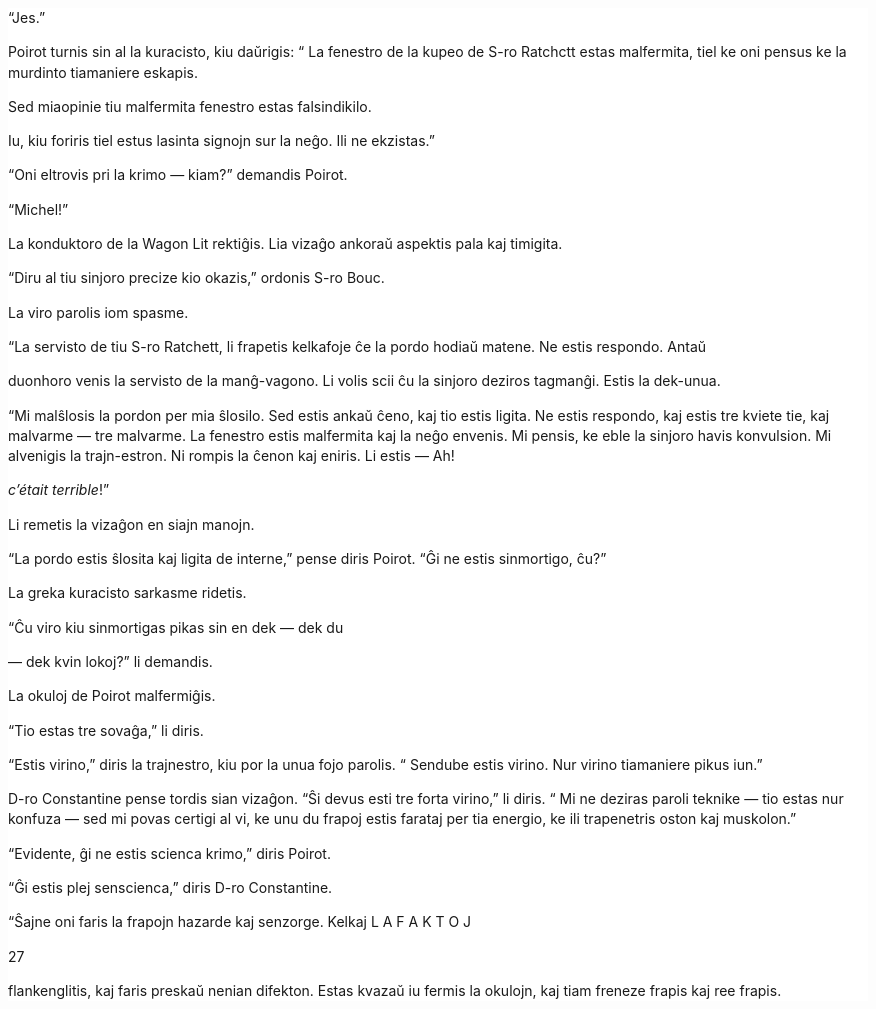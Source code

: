 “Jes.” 

Poirot turnis sin al la kuracisto, kiu daŭrigis: “ La fenestro de la kupeo de S-ro Ratchctt estas malfermita, tiel ke oni pensus ke la murdinto tiamaniere eskapis. 

Sed miaopinie tiu malfermita fenestro estas falsindikilo. 

Iu, kiu foriris tiel estus lasinta signojn sur la neĝo. Ili ne ekzistas.” 

“Oni eltrovis pri la krimo — kiam?” demandis Poirot. 

“Michel\!” 

La konduktoro de la Wagon Lit rektiĝis. Lia vizaĝo ankoraŭ aspektis pala kaj timigita. 

“Diru al tiu sinjoro precize kio okazis,” ordonis S-ro Bouc. 

La viro parolis iom spasme. 

“La servisto de tiu S-ro Ratchett, li frapetis kelkafoje ĉe la pordo hodiaŭ matene. Ne estis respondo. Antaŭ

duonhoro venis la servisto de la manĝ-vagono. Li volis scii ĉu la sinjoro deziros tagmanĝi. Estis la dek-unua. 

“Mi malŝlosis la pordon per mia ŝlosilo. Sed estis ankaŭ ĉeno, kaj tio estis ligita. Ne estis respondo, kaj estis tre kviete tie, kaj malvarme — tre malvarme. La fenestro estis malfermita kaj la neĝo envenis. Mi pensis, ke eble la sinjoro havis konvulsion. Mi alvenigis la trajn-estron. Ni rompis la ĉenon kaj eniris. Li estis — Ah\! 

*c’était terrible*\!” 

Li remetis la vizaĝon en siajn manojn. 

“La pordo estis ŝlosita kaj ligita de interne,” pense diris Poirot. “Ĝi ne estis sinmortigo, ĉu?” 

La greka kuracisto sarkasme ridetis. 

“Ĉu viro kiu sinmortigas pikas sin en dek — dek du

— dek kvin lokoj?” li demandis. 

La okuloj de Poirot malfermiĝis. 

“Tio estas tre sovaĝa,” li diris. 

“Estis virino,” diris la trajnestro, kiu por la unua fojo parolis. “ Sendube estis virino. Nur virino tiamaniere pikus iun.” 

D-ro Constantine pense tordis sian vizaĝon. “Ŝi devus esti tre forta virino,” li diris. “ Mi ne deziras paroli teknike — tio estas nur konfuza — sed mi povas certigi al vi, ke unu du frapoj estis farataj per tia energio, ke ili trapenetris oston kaj muskolon.” 

“Evidente, ĝi ne estis scienca krimo,” diris Poirot. 

“Ĝi estis plej senscienca,” diris D-ro Constantine. 

“Ŝajne oni faris la frapojn hazarde kaj senzorge. Kelkaj L A F A K T O J

27

flankenglitis, kaj faris preskaŭ nenian difekton. Estas kvazaŭ iu fermis la okulojn, kaj tiam freneze frapis kaj ree frapis. 
